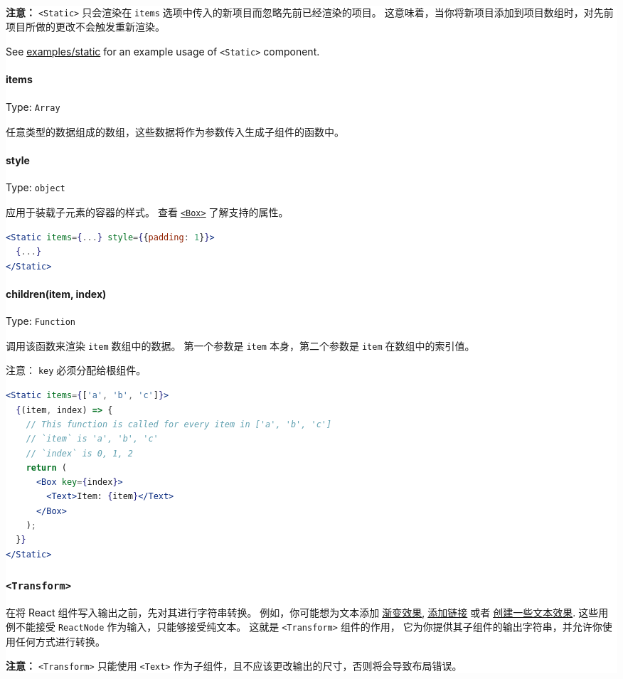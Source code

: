 **注意：** `<Static>` 只会渲染在 `items` 选项中传入的新项目而忽略先前已经渲染的项目。
这意味着，当你将新项目添加到项目数组时，对先前项目所做的更改不会触发重新渲染。

See [examples/static](examples/static/static.js) for an example usage of `<Static>` component.

#### items

Type: `Array`

任意类型的数据组成的数组，这些数据将作为参数传入生成子组件的函数中。

#### style

Type: `object`

应用于装载子元素的容器的样式。
查看 [`<Box>`](#box) 了解支持的属性。

```jsx
<Static items={...} style={{padding: 1}}>
  {...}
</Static>
```

#### children(item, index)

Type: `Function`

调用该函数来渲染 `item` 数组中的数据。
第一个参数是 `item` 本身，第二个参数是 `item` 在数组中的索引值。

注意： `key` 必须分配给根组件。

```jsx
<Static items={['a', 'b', 'c']}>
  {(item, index) => {
    // This function is called for every item in ['a', 'b', 'c']
    // `item` is 'a', 'b', 'c'
    // `index` is 0, 1, 2
    return (
      <Box key={index}>
        <Text>Item: {item}</Text>
      </Box>
    );
  }}
</Static>
```

### `<Transform>`

在将 React 组件写入输出之前，先对其进行字符串转换。
例如，你可能想为文本添加 [渐变效果](https://github.com/sindresorhus/ink-gradient), [添加链接](https://github.com/sindresorhus/ink-link) 或者 [创建一些文本效果](https://github.com/sindresorhus/ink-big-text).
这些用例不能接受 `ReactNode` 作为输入，只能够接受纯文本。
这就是 `<Transform>` 组件的作用， 它为你提供其子组件的输出字符串，并允许你使用任何方式进行转换。

**注意：** `<Transform>` 只能使用 `<Text>` 作为子组件，且不应该更改输出的尺寸，否则将会导致布局错误。
